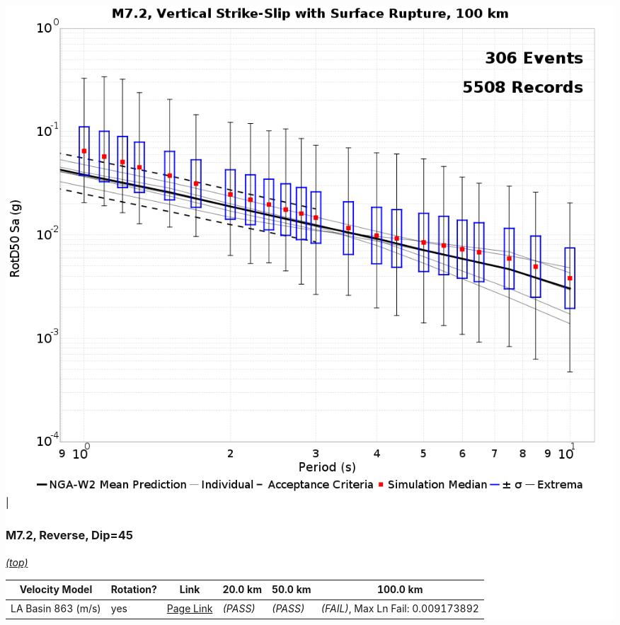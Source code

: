![Plot](../bbp_LA_BASIN_500/rotated_ruptures_m7p2_vert_ss_surface/resources/bbp_partB_m7p2_vert_ss_surface_100km.png) |

### M7.2, Reverse, Dip=45
*[(top)](#table-of-contents)*

| Velocity Model | Rotation? | Link | 20.0 km | 50.0 km | 100.0 km |
|-----|-----|-----|-----|-----|-----|
| LA Basin 863 (m/s) | yes | [Page Link](../bbp_LA_BASIN_863/rotated_ruptures_m7p2_reverse) | *(PASS)* | *(PASS)* | *(FAIL)*, Max Ln Fail: 0.009173892 |